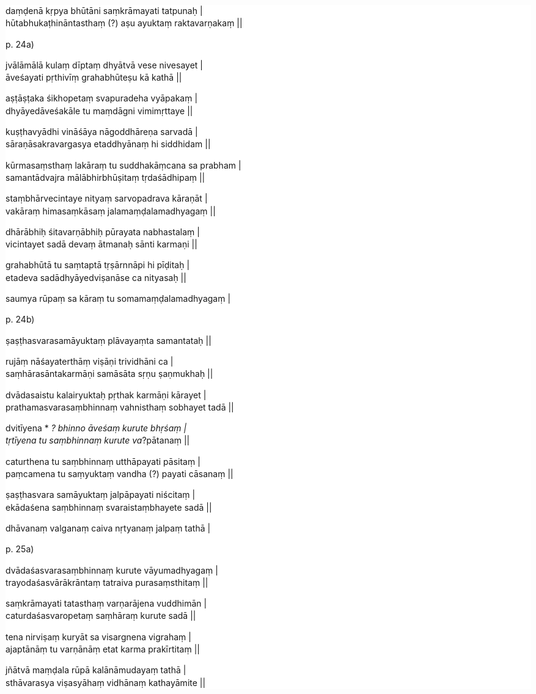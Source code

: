 daṃḍenā kṛpya bhūtāni saṃkrāmayati tatpunaḥ |  
hūtabhukaṭhināntasthaṃ (?) aṣu ayuktaṃ raktavarṇakaṃ ||  
  
p. 24a)  
  
jvālāmālā kulaṃ dīptaṃ dhyātvā vese nivesayet |  
āveśayati pṛthivīṃ grahabhūteṣu kā kathā ||  
  
aṣṭāṣṭaka śikhopetaṃ svapuradeha vyāpakaṃ |  
dhyāyedāveśakāle tu maṃdāgni vimimṛttaye ||  
  
kuṣṭhavyādhi vināśāya nāgoddhāreṇa sarvadā |  
sāraṇāsakravargasya etaddhyānaṃ hi siddhidam ||  
  
kūrmasaṃsthaṃ lakāraṃ tu suddhakāṃcana sa prabham |  
samantādvajra mālābhirbhūṣitaṃ tṛdaśādhipaṃ ||  
  
staṃbhārvecintaye nityaṃ sarvopadrava kāraṇāt |  
vakāraṃ himasaṃkāsaṃ jalamaṃḍalamadhyagaṃ ||  
  
dhārābhiḥ śitavarṇābhiḥ pūrayata nabhastalaṃ |  
vicintayet sadā devaṃ ātmanaḥ sānti karmaṇi ||  
  
grahabhūtā tu saṃtaptā tṛṣārnnāpi hi pīḍitaḥ |  
etadeva sadādhyāyedviṣanāse ca nityasaḥ ||  
  
saumya rūpaṃ sa kāraṃ tu somamaṃḍalamadhyagaṃ |  
  
p. 24b)  
  
ṣaṣṭhasvarasamāyuktaṃ plāvayaṃta samantataḥ ||  
  
rujāṃ nāśayaterthāṃ viṣāṇi trividhāni ca |  
saṃhārasāntakarmāṇi samāsāta sṛṇu ṣaṇmukhaḥ ||  
  
dvādasaistu kalairyuktaḥ pṛthak karmāṇi kārayet |  
prathamasvarasaṃbhinnaṃ vahnisthaṃ sobhayet tadā ||  
  
dvitīyena * *? bhinno āveśaṃ kurute bhṛśaṃ |  
tṛtīyena tu saṃbhinnaṃ kurute va*?pātanaṃ ||  
  
caturthena tu saṃbhinnaṃ utthāpayati pāsitaṃ |  
paṃcamena tu saṃyuktaṃ vandha (?) payati cāsanaṃ ||  
  
ṣaṣṭhasvara samāyuktaṃ jalpāpayati niścitaṃ |  
ekādaśena saṃbhinnaṃ svaraistaṃbhayete sadā ||  
  
dhāvanaṃ valganaṃ caiva nṛtyanaṃ jalpaṃ tathā |  
  
p. 25a)  
  
dvādaśasvarasaṃbhinnaṃ kurute vāyumadhyagaṃ |  
trayodaśasvārākrāntaṃ tatraiva purasaṃsthitaṃ ||  
  
saṃkrāmayati tatasthaṃ varṇarājena vuddhimān |  
caturdaśasvaropetaṃ saṃhāraṃ kurute sadā ||  
  
tena nirviṣaṃ kuryāt sa visargnena vigrahaṃ |  
ajaptānāṃ tu varṇānāṃ etat karma prakīrtitaṃ ||  
  
jñātvā maṃḍala rūpā kalānāmudayaṃ tathā |  
sthāvarasya viṣasyāhaṃ vidhānaṃ kathayāmite ||  
  